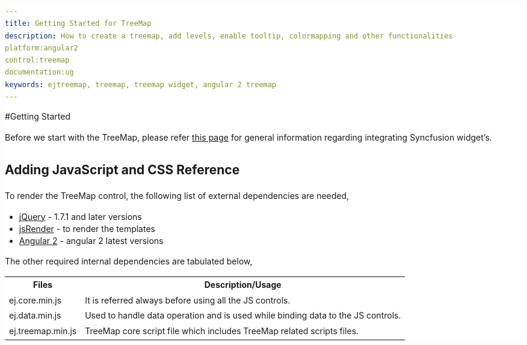 ```yaml
---
title: Getting Started for TreeMap
description: How to create a treemap, add levels, enable tooltip, colormapping and other functionalities
platform:angular2
control:treemap
documentation:ug
keywords: ejtreemap, treemap, treemap widget, angular 2 treemap
---
```

#Getting Started

Before we start with the TreeMap, please refer [this page](https://help.syncfusion.com/angular-2/overview) for general information regarding integrating Syncfusion widget’s.

## Adding JavaScript and CSS Reference

To render the TreeMap control, the following list of external dependencies are needed, 

* [jQuery](http://jquery.com) - 1.7.1 and later versions
* [jsRender](https://github.com/borismoore/jsrender) - to render the templates
* [Angular 2](https://angular.io/) - angular 2 latest versions

The other required internal dependencies are tabulated below,

<table>
   <tr>
      <th>
         <b>Files</b>
      </th>
      <th>
         <b>Description/Usage </b>
      </th>
   </tr>
   <tr>
      <td>
         ej.core.min.js
      </td>
      <td>
        It is referred always before using all the JS controls.
      </td>
   </tr>
   <tr>
      <td>
         ej.data.min.js
      </td>
      <td>
         Used to handle data operation and is used while binding data to the JS controls.
      </td>
   </tr>
   <tr>
      <td>
        ej.treemap.min.js
      </td>
      <td>
        TreeMap core script file which includes TreeMap related scripts files.
      </td>
   </tr>
</table>
